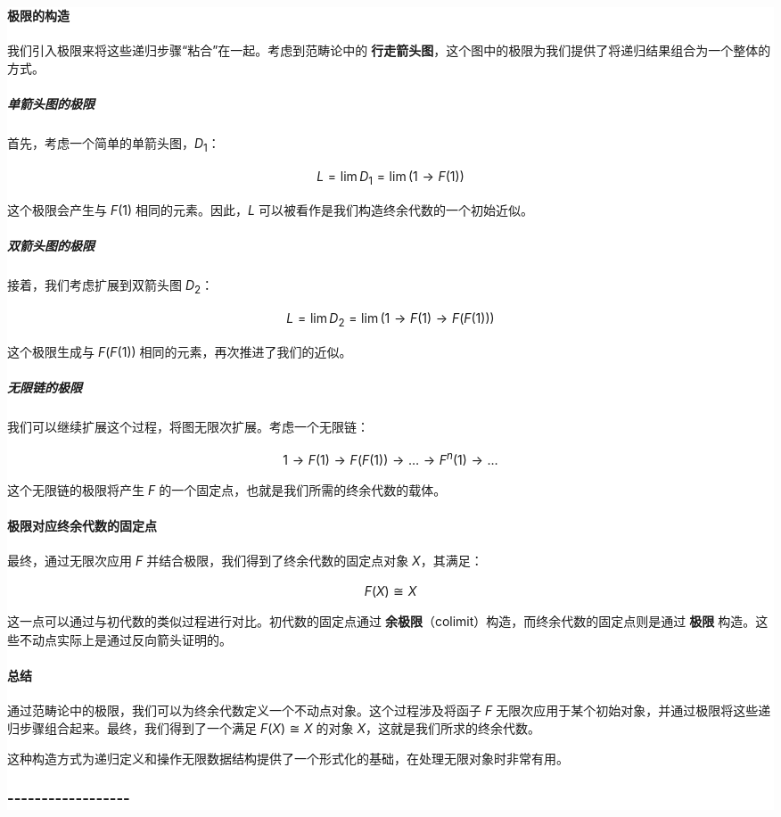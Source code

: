 #### 极限的构造

我们引入极限来将这些递归步骤“粘合”在一起。考虑到范畴论中的 **行走箭头图**，这个图中的极限为我们提供了将递归结果组合为一个整体的方式。

##### 单箭头图的极限

首先，考虑一个简单的单箭头图，$D_1$：

$$
L = \lim D_1 = \lim (1 \to F(1))
$$

这个极限会产生与 $F(1)$ 相同的元素。因此，$L$ 可以被看作是我们构造终余代数的一个初始近似。

##### 双箭头图的极限

接着，我们考虑扩展到双箭头图 $D_2$：

$$
L = \lim D_2 = \lim (1 \to F(1) \to F(F(1)))
$$

这个极限生成与 $F(F(1))$ 相同的元素，再次推进了我们的近似。

##### 无限链的极限

我们可以继续扩展这个过程，将图无限次扩展。考虑一个无限链：

$$
1 \to F(1) \to F(F(1)) \to \dots \to F^n(1) \to \dots
$$

这个无限链的极限将产生 $F$ 的一个固定点，也就是我们所需的终余代数的载体。

#### 极限对应终余代数的固定点

最终，通过无限次应用 $F$ 并结合极限，我们得到了终余代数的固定点对象 $X$，其满足：

$$
F(X) \cong X
$$

这一点可以通过与初代数的类似过程进行对比。初代数的固定点通过 **余极限**（colimit）构造，而终余代数的固定点则是通过 **极限** 构造。这些不动点实际上是通过反向箭头证明的。

#### 总结

通过范畴论中的极限，我们可以为终余代数定义一个不动点对象。这个过程涉及将函子 $F$ 无限次应用于某个初始对象，并通过极限将这些递归步骤组合起来。最终，我们得到了一个满足 $F(X) \cong X$ 的对象 $X$，这就是我们所求的终余代数。

这种构造方式为递归定义和操作无限数据结构提供了一个形式化的基础，在处理无限对象时非常有用。

### ------------------

